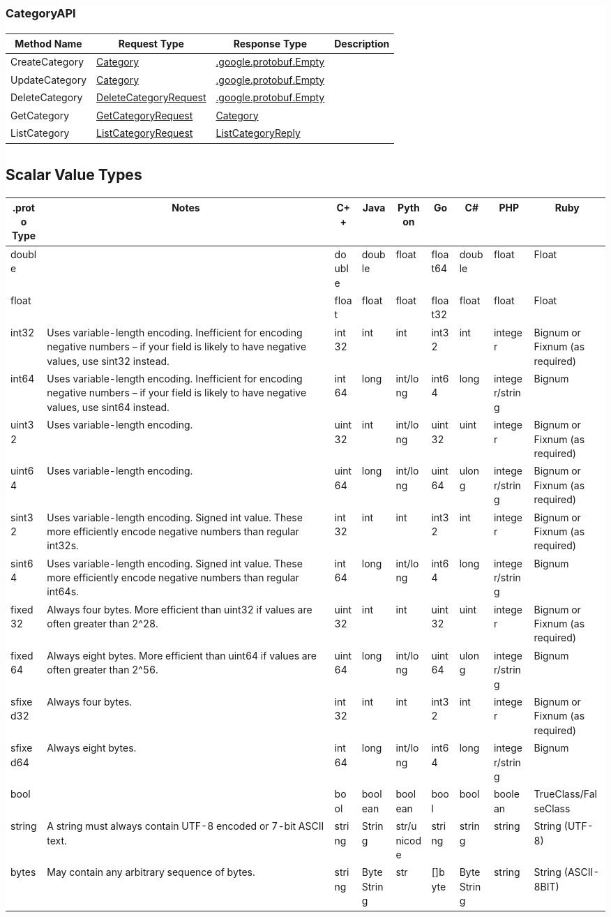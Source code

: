 



 

 

 


<a name="api-v1-CategoryAPI"></a>

### CategoryAPI


| Method Name | Request Type | Response Type | Description |
| ----------- | ------------ | ------------- | ------------|
| CreateCategory | [Category](#api-v1-Category) | [.google.protobuf.Empty](#google-protobuf-Empty) |  |
| UpdateCategory | [Category](#api-v1-Category) | [.google.protobuf.Empty](#google-protobuf-Empty) |  |
| DeleteCategory | [DeleteCategoryRequest](#api-v1-DeleteCategoryRequest) | [.google.protobuf.Empty](#google-protobuf-Empty) |  |
| GetCategory | [GetCategoryRequest](#api-v1-GetCategoryRequest) | [Category](#api-v1-Category) |  |
| ListCategory | [ListCategoryRequest](#api-v1-ListCategoryRequest) | [ListCategoryReply](#api-v1-ListCategoryReply) |  |

 



## Scalar Value Types

| .proto Type | Notes | C++ | Java | Python | Go | C# | PHP | Ruby |
| ----------- | ----- | --- | ---- | ------ | -- | -- | --- | ---- |
| <a name="double" /> double |  | double | double | float | float64 | double | float | Float |
| <a name="float" /> float |  | float | float | float | float32 | float | float | Float |
| <a name="int32" /> int32 | Uses variable-length encoding. Inefficient for encoding negative numbers – if your field is likely to have negative values, use sint32 instead. | int32 | int | int | int32 | int | integer | Bignum or Fixnum (as required) |
| <a name="int64" /> int64 | Uses variable-length encoding. Inefficient for encoding negative numbers – if your field is likely to have negative values, use sint64 instead. | int64 | long | int/long | int64 | long | integer/string | Bignum |
| <a name="uint32" /> uint32 | Uses variable-length encoding. | uint32 | int | int/long | uint32 | uint | integer | Bignum or Fixnum (as required) |
| <a name="uint64" /> uint64 | Uses variable-length encoding. | uint64 | long | int/long | uint64 | ulong | integer/string | Bignum or Fixnum (as required) |
| <a name="sint32" /> sint32 | Uses variable-length encoding. Signed int value. These more efficiently encode negative numbers than regular int32s. | int32 | int | int | int32 | int | integer | Bignum or Fixnum (as required) |
| <a name="sint64" /> sint64 | Uses variable-length encoding. Signed int value. These more efficiently encode negative numbers than regular int64s. | int64 | long | int/long | int64 | long | integer/string | Bignum |
| <a name="fixed32" /> fixed32 | Always four bytes. More efficient than uint32 if values are often greater than 2^28. | uint32 | int | int | uint32 | uint | integer | Bignum or Fixnum (as required) |
| <a name="fixed64" /> fixed64 | Always eight bytes. More efficient than uint64 if values are often greater than 2^56. | uint64 | long | int/long | uint64 | ulong | integer/string | Bignum |
| <a name="sfixed32" /> sfixed32 | Always four bytes. | int32 | int | int | int32 | int | integer | Bignum or Fixnum (as required) |
| <a name="sfixed64" /> sfixed64 | Always eight bytes. | int64 | long | int/long | int64 | long | integer/string | Bignum |
| <a name="bool" /> bool |  | bool | boolean | boolean | bool | bool | boolean | TrueClass/FalseClass |
| <a name="string" /> string | A string must always contain UTF-8 encoded or 7-bit ASCII text. | string | String | str/unicode | string | string | string | String (UTF-8) |
| <a name="bytes" /> bytes | May contain any arbitrary sequence of bytes. | string | ByteString | str | []byte | ByteString | string | String (ASCII-8BIT) |

